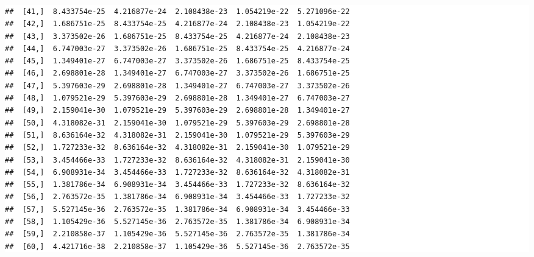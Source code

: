     ##  [41,]  8.433754e-25  4.216877e-24  2.108438e-23  1.054219e-22  5.271096e-22
    ##  [42,]  1.686751e-25  8.433754e-25  4.216877e-24  2.108438e-23  1.054219e-22
    ##  [43,]  3.373502e-26  1.686751e-25  8.433754e-25  4.216877e-24  2.108438e-23
    ##  [44,]  6.747003e-27  3.373502e-26  1.686751e-25  8.433754e-25  4.216877e-24
    ##  [45,]  1.349401e-27  6.747003e-27  3.373502e-26  1.686751e-25  8.433754e-25
    ##  [46,]  2.698801e-28  1.349401e-27  6.747003e-27  3.373502e-26  1.686751e-25
    ##  [47,]  5.397603e-29  2.698801e-28  1.349401e-27  6.747003e-27  3.373502e-26
    ##  [48,]  1.079521e-29  5.397603e-29  2.698801e-28  1.349401e-27  6.747003e-27
    ##  [49,]  2.159041e-30  1.079521e-29  5.397603e-29  2.698801e-28  1.349401e-27
    ##  [50,]  4.318082e-31  2.159041e-30  1.079521e-29  5.397603e-29  2.698801e-28
    ##  [51,]  8.636164e-32  4.318082e-31  2.159041e-30  1.079521e-29  5.397603e-29
    ##  [52,]  1.727233e-32  8.636164e-32  4.318082e-31  2.159041e-30  1.079521e-29
    ##  [53,]  3.454466e-33  1.727233e-32  8.636164e-32  4.318082e-31  2.159041e-30
    ##  [54,]  6.908931e-34  3.454466e-33  1.727233e-32  8.636164e-32  4.318082e-31
    ##  [55,]  1.381786e-34  6.908931e-34  3.454466e-33  1.727233e-32  8.636164e-32
    ##  [56,]  2.763572e-35  1.381786e-34  6.908931e-34  3.454466e-33  1.727233e-32
    ##  [57,]  5.527145e-36  2.763572e-35  1.381786e-34  6.908931e-34  3.454466e-33
    ##  [58,]  1.105429e-36  5.527145e-36  2.763572e-35  1.381786e-34  6.908931e-34
    ##  [59,]  2.210858e-37  1.105429e-36  5.527145e-36  2.763572e-35  1.381786e-34
    ##  [60,]  4.421716e-38  2.210858e-37  1.105429e-36  5.527145e-36  2.763572e-35